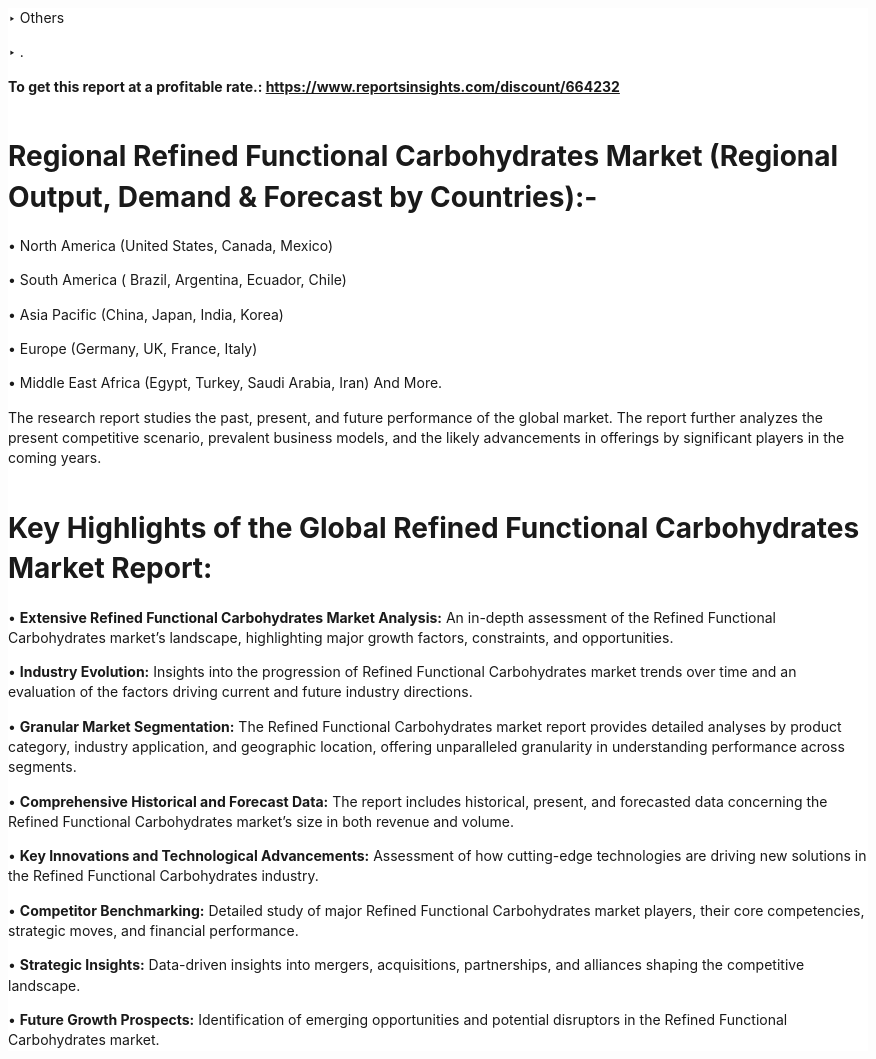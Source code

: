 ‣  Others

‣ .

<strong>To get this report at a profitable rate.: <a href=https://www.reportsinsights.com/discount/664232>https://www.reportsinsights.com/discount/664232</a></strong></font>

# <strong>Regional Refined Functional Carbohydrates Market (Regional Output, Demand &amp; Forecast by Countries):-</strong>

• North America (United States, Canada, Mexico)

• South America ( Brazil, Argentina, Ecuador, Chile)

• Asia Pacific (China, Japan, India, Korea)

• Europe (Germany, UK, France, Italy)

• Middle East Africa (Egypt, Turkey, Saudi Arabia, Iran) And More.

The research report studies the past, present, and future performance of the global market. The report further analyzes the present competitive scenario, prevalent business models, and the likely advancements in offerings by significant players in the coming years.

# <strong>Key Highlights of the Global Refined Functional Carbohydrates Market Report:</strong>

• <strong>Extensive Refined Functional Carbohydrates Market Analysis:</strong> An in-depth assessment of the Refined Functional Carbohydrates market’s landscape, highlighting major growth factors, constraints, and opportunities.

• <strong>Industry Evolution:</strong> Insights into the progression of Refined Functional Carbohydrates market trends over time and an evaluation of the factors driving current and future industry directions.

• <strong>Granular Market Segmentation:</strong> The Refined Functional Carbohydrates market report provides detailed analyses by product category, industry application, and geographic location, offering unparalleled granularity in understanding performance across segments.

• <strong>Comprehensive Historical and Forecast Data:</strong> The report includes historical, present, and forecasted data concerning the Refined Functional Carbohydrates market’s size in both revenue and volume.

• <strong>Key Innovations and Technological Advancements:</strong> Assessment of how cutting-edge technologies are driving new solutions in the Refined Functional Carbohydrates industry.

• <strong>Competitor Benchmarking:</strong> Detailed study of major Refined Functional Carbohydrates market players, their core competencies, strategic moves, and financial performance.

• <strong>Strategic Insights:</strong> Data-driven insights into mergers, acquisitions, partnerships, and alliances shaping the competitive landscape.

• <strong>Future Growth Prospects:</strong> Identification of emerging opportunities and potential disruptors in the Refined Functional Carbohydrates market.
